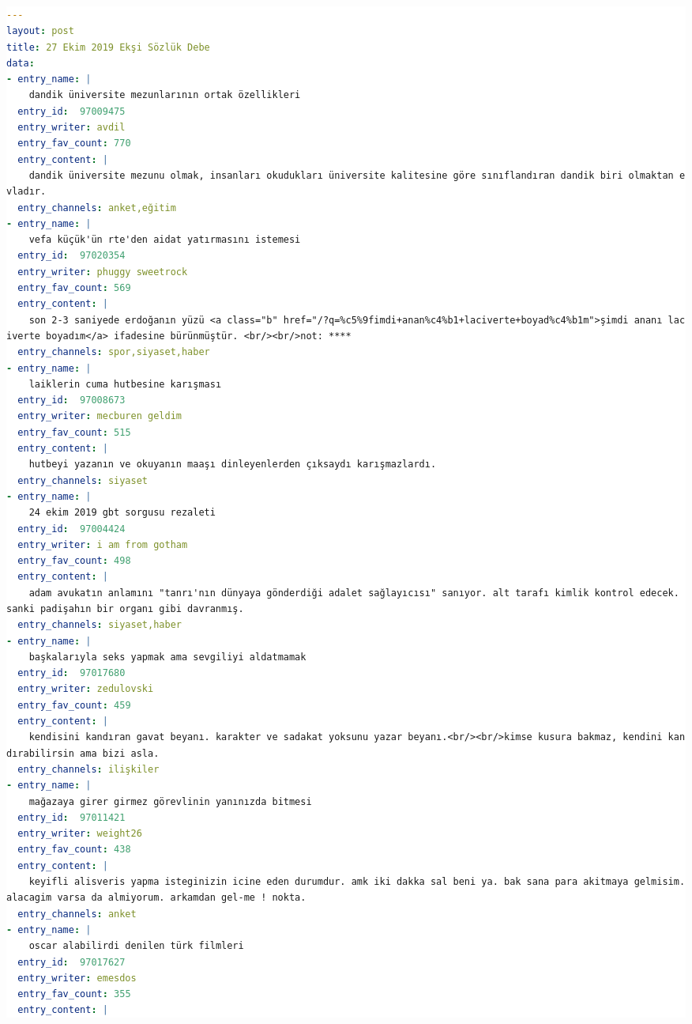 ```yaml
---
layout: post
title: 27 Ekim 2019 Ekşi Sözlük Debe
data:
- entry_name: |
    dandik üniversite mezunlarının ortak özellikleri
  entry_id:  97009475
  entry_writer: avdil
  entry_fav_count: 770
  entry_content: |
    dandik üniversite mezunu olmak, insanları okudukları üniversite kalitesine göre sınıflandıran dandik biri olmaktan evladır.
  entry_channels: anket,eğitim
- entry_name: |
    vefa küçük'ün rte'den aidat yatırmasını istemesi
  entry_id:  97020354
  entry_writer: phuggy sweetrock
  entry_fav_count: 569
  entry_content: |
    son 2-3 saniyede erdoğanın yüzü <a class="b" href="/?q=%c5%9fimdi+anan%c4%b1+laciverte+boyad%c4%b1m">şimdi ananı laciverte boyadım</a> ifadesine bürünmüştür. <br/><br/>not: ****
  entry_channels: spor,siyaset,haber
- entry_name: |
    laiklerin cuma hutbesine karışması
  entry_id:  97008673
  entry_writer: mecburen geldim
  entry_fav_count: 515
  entry_content: |
    hutbeyi yazanın ve okuyanın maaşı dinleyenlerden çıksaydı karışmazlardı.
  entry_channels: siyaset
- entry_name: |
    24 ekim 2019 gbt sorgusu rezaleti
  entry_id:  97004424
  entry_writer: i am from gotham
  entry_fav_count: 498
  entry_content: |
    adam avukatın anlamını "tanrı'nın dünyaya gönderdiği adalet sağlayıcısı" sanıyor. alt tarafı kimlik kontrol edecek. sanki padişahın bir organı gibi davranmış.
  entry_channels: siyaset,haber
- entry_name: |
    başkalarıyla seks yapmak ama sevgiliyi aldatmamak
  entry_id:  97017680
  entry_writer: zedulovski
  entry_fav_count: 459
  entry_content: |
    kendisini kandıran gavat beyanı. karakter ve sadakat yoksunu yazar beyanı.<br/><br/>kimse kusura bakmaz, kendini kandırabilirsin ama bizi asla.
  entry_channels: ilişkiler
- entry_name: |
    mağazaya girer girmez görevlinin yanınızda bitmesi
  entry_id:  97011421
  entry_writer: weight26
  entry_fav_count: 438
  entry_content: |
    keyifli alisveris yapma isteginizin icine eden durumdur. amk iki dakka sal beni ya. bak sana para akitmaya gelmisim. alacagim varsa da almiyorum. arkamdan gel-me ! nokta.
  entry_channels: anket
- entry_name: |
    oscar alabilirdi denilen türk filmleri
  entry_id:  97017627
  entry_writer: emesdos
  entry_fav_count: 355
  entry_content: |
```